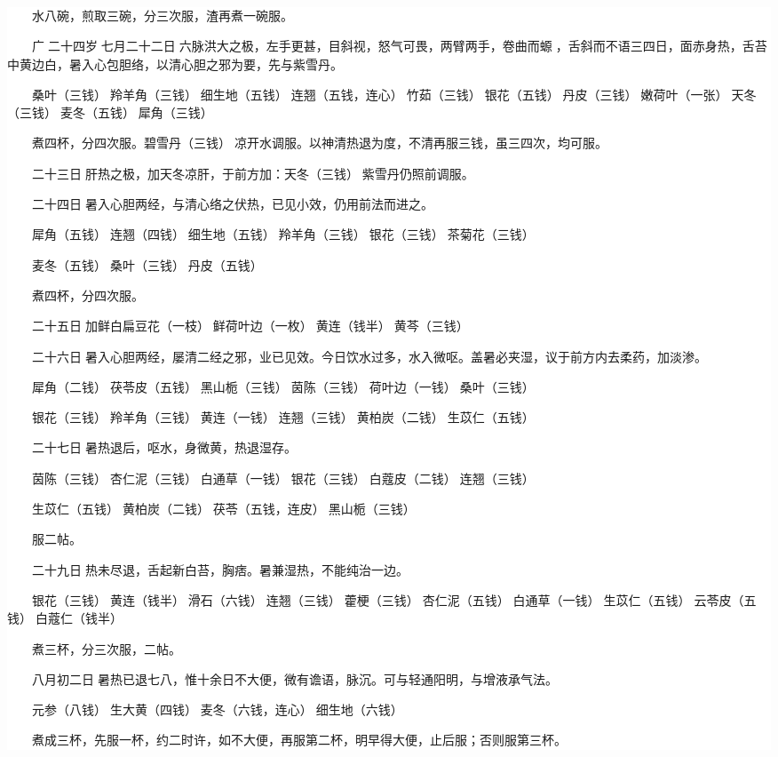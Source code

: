 　　水八碗，煎取三碗，分三次服，渣再煮一碗服。

　　广 二十四岁 七月二十二日 六脉洪大之极，左手更甚，目斜视，怒气可畏，两臂两手，卷曲而螈 ，舌斜而不语三四日，面赤身热，舌苔中黄边白，暑入心包胆络，以清心胆之邪为要，先与紫雪丹。

　　桑叶（三钱） 羚羊角（三钱） 细生地（五钱） 连翘（五钱，连心） 竹茹（三钱） 银花（五钱） 丹皮（三钱） 嫩荷叶（一张） 天冬（三钱） 麦冬（五钱） 犀角（三钱）

　　煮四杯，分四次服。碧雪丹（三钱） 凉开水调服。以神清热退为度，不清再服三钱，虽三四次，均可服。

　　二十三日 肝热之极，加天冬凉肝，于前方加：天冬（三钱） 紫雪丹仍照前调服。

　　二十四日 暑入心胆两经，与清心络之伏热，已见小效，仍用前法而进之。

　　犀角（五钱） 连翘（四钱） 细生地（五钱） 羚羊角（三钱） 银花（三钱） 茶菊花（三钱）

　　麦冬（五钱） 桑叶（三钱） 丹皮（五钱）

　　煮四杯，分四次服。

　　二十五日 加鲜白扁豆花（一枝） 鲜荷叶边（一枚） 黄连（钱半） 黄芩（三钱）

　　二十六日 暑入心胆两经，屡清二经之邪，业已见效。今日饮水过多，水入微呕。盖暑必夹湿，议于前方内去柔药，加淡渗。

　　犀角（二钱） 茯苓皮（五钱） 黑山栀（三钱） 茵陈（三钱） 荷叶边（一钱） 桑叶（三钱）

　　银花（三钱） 羚羊角（三钱） 黄连（一钱） 连翘（三钱） 黄柏炭（二钱） 生苡仁（五钱）

　　二十七日 暑热退后，呕水，身微黄，热退湿存。

　　茵陈（三钱） 杏仁泥（三钱） 白通草（一钱） 银花（三钱） 白蔻皮（二钱） 连翘（三钱）

　　生苡仁（五钱） 黄柏炭（二钱） 茯苓（五钱，连皮） 黑山栀（三钱）

　　服二帖。

　　二十九日 热未尽退，舌起新白苔，胸痞。暑兼湿热，不能纯治一边。

　　银花（三钱） 黄连（钱半） 滑石（六钱） 连翘（三钱） 藿梗（三钱） 杏仁泥（五钱） 白通草（一钱） 生苡仁（五钱） 云苓皮（五钱） 白蔻仁（钱半）

　　煮三杯，分三次服，二帖。

　　八月初二日 暑热已退七八，惟十余日不大便，微有谵语，脉沉。可与轻通阳明，与增液承气法。

　　元参（八钱） 生大黄（四钱） 麦冬（六钱，连心） 细生地（六钱）

　　煮成三杯，先服一杯，约二时许，如不大便，再服第二杯，明早得大便，止后服；否则服第三杯。

